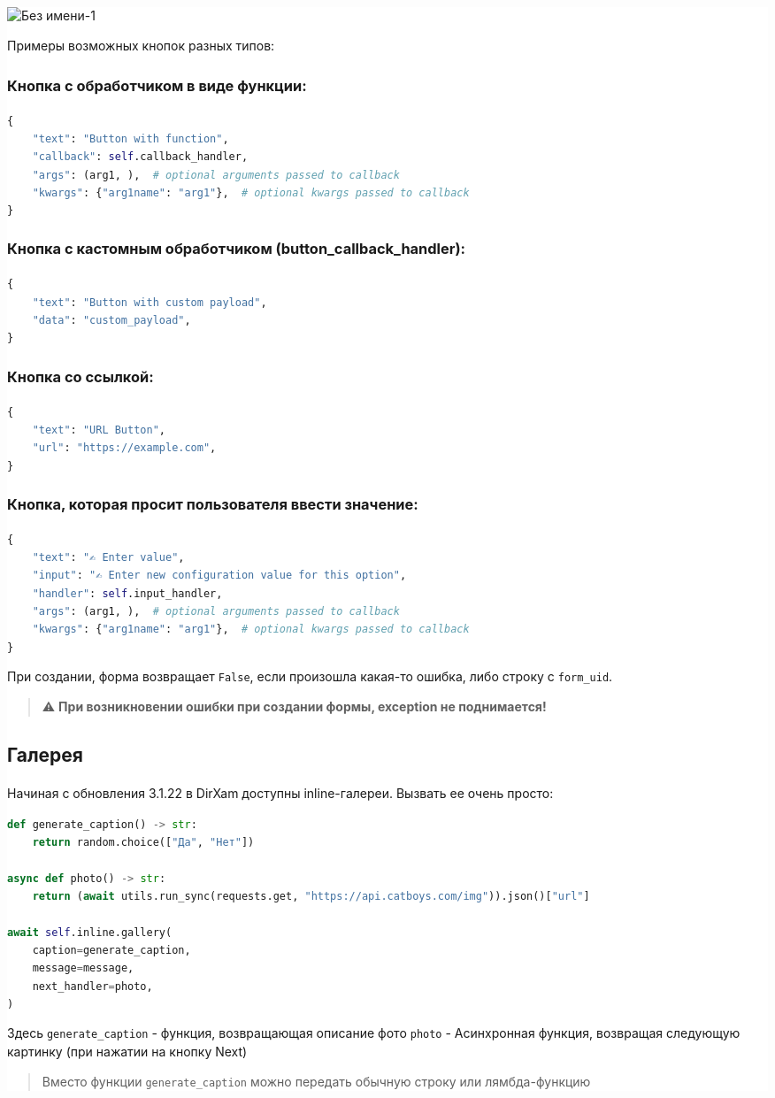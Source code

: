 ```python
```
![Без имени-1](https://user-images.githubusercontent.com/36935426/157850552-ff489e8e-3f64-4139-b1d6-b95c430707c0.png)

Примеры возможных кнопок разных типов:

### Кнопка с обработчиком в виде функции:
```python
{
    "text": "Button with function",
    "callback": self.callback_handler,
    "args": (arg1, ),  # optional arguments passed to callback
    "kwargs": {"arg1name": "arg1"},  # optional kwargs passed to callback
}
```
### Кнопка с кастомным обработчиком (button_callback_handler):
```python
{
    "text": "Button with custom payload",
    "data": "custom_payload",
}
```
### Кнопка со ссылкой:
```python
{
    "text": "URL Button",
    "url": "https://example.com",
}
```
### Кнопка, которая просит пользователя ввести значение:
```python
{
    "text": "✍️ Enter value",
    "input": "✍️ Enter new configuration value for this option",
    "handler": self.input_handler,
    "args": (arg1, ),  # optional arguments passed to callback
    "kwargs": {"arg1name": "arg1"},  # optional kwargs passed to callback
}
```

При создании, форма возвращает `False`, если произошла какая-то ошибка, либо строку с `form_uid`.

> ⚠️ **При возникновении ошибки при создании формы, exception не поднимается!**

## Галерея
Начиная с обновления 3.1.22 в DirXam доступны inline-галереи. Вызвать ее очень просто:

```python
def generate_caption() -> str:
    return random.choice(["Да", "Нет"])

async def photo() -> str:
    return (await utils.run_sync(requests.get, "https://api.catboys.com/img")).json()["url"]

await self.inline.gallery(
    caption=generate_caption,
    message=message,
    next_handler=photo,
)
```
Здесь `generate_caption` - функция, возвращающая описание фото
`photo` - Асинхронная функция, возвращая следующую картинку (при нажатии на кнопку Next)
> Вместо функции `generate_caption` можно передать обычную строку или лямбда-функцию
